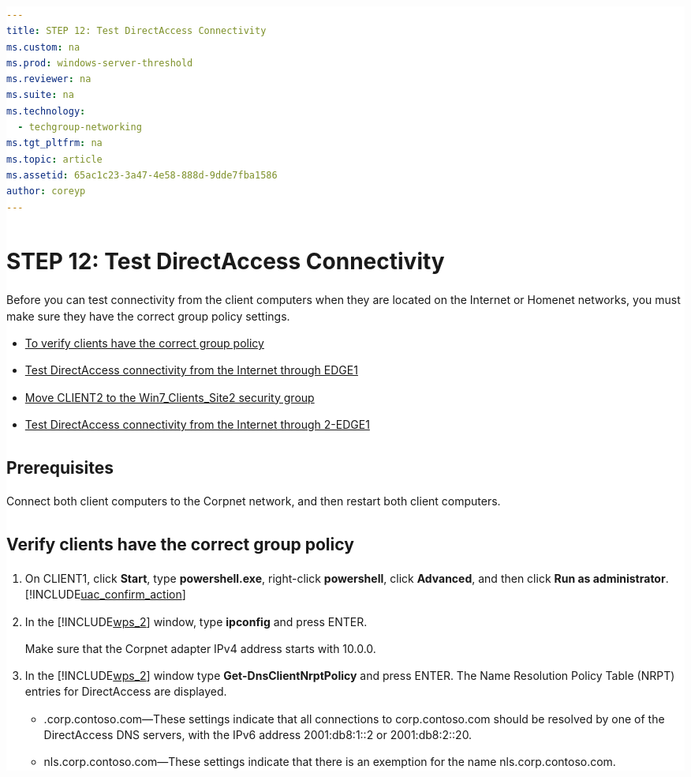 ```yaml
---
title: STEP 12: Test DirectAccess Connectivity
ms.custom: na
ms.prod: windows-server-threshold
ms.reviewer: na
ms.suite: na
ms.technology: 
  - techgroup-networking
ms.tgt_pltfrm: na
ms.topic: article
ms.assetid: 65ac1c23-3a47-4e58-888d-9dde7fba1586
author: coreyp
---
```

# STEP 12: Test DirectAccess Connectivity
Before you can test connectivity from the client computers when they are located on the Internet or Homenet networks, you must make sure they have the correct group policy settings.  
  
-   [To verify clients have the correct group policy](assetId:///aa293b5d-4b6f-4004-95f3-0ab54804b15c#policy)  
  
-   [Test DirectAccess connectivity from the Internet through EDGE1](assetId:///aa293b5d-4b6f-4004-95f3-0ab54804b15c#EDGE1)  
  
-   [Move CLIENT2 to the Win7_Clients_Site2 security group](assetId:///aa293b5d-4b6f-4004-95f3-0ab54804b15c#secgroup)  
  
-   [Test DirectAccess connectivity from the Internet through 2-EDGE1](assetId:///aa293b5d-4b6f-4004-95f3-0ab54804b15c#DAConnect)  
  
## Prerequisites  
Connect both client computers to the Corpnet network, and then restart both client computers.  
  
## <a name="policy"></a>Verify clients have the correct group policy  
  
1.  On CLIENT1, click **Start**, type **powershell.exe**, right\-click **powershell**, click **Advanced**, and then click **Run as administrator**. [!INCLUDE[uac_confirm_action](includes/uac_confirm_action_md.md)]  
  
2.  In the [!INCLUDE[wps_2](includes/wps_2_md.md)] window, type **ipconfig** and press ENTER.  
  
    Make sure that the Corpnet adapter IPv4 address starts with 10.0.0.  
  
3.  In the [!INCLUDE[wps_2](includes/wps_2_md.md)] window type **Get\-DnsClientNrptPolicy** and press ENTER. The Name Resolution Policy Table \(NRPT\) entries for DirectAccess are displayed.  
  
    -   .corp.contoso.com—These settings indicate that all connections to corp.contoso.com should be resolved by one of the DirectAccess DNS servers, with the IPv6 address 2001:db8:1::2 or 2001:db8:2::20.  
  
    -   nls.corp.contoso.com—These settings indicate that there is an exemption for the name nls.corp.contoso.com.  
  